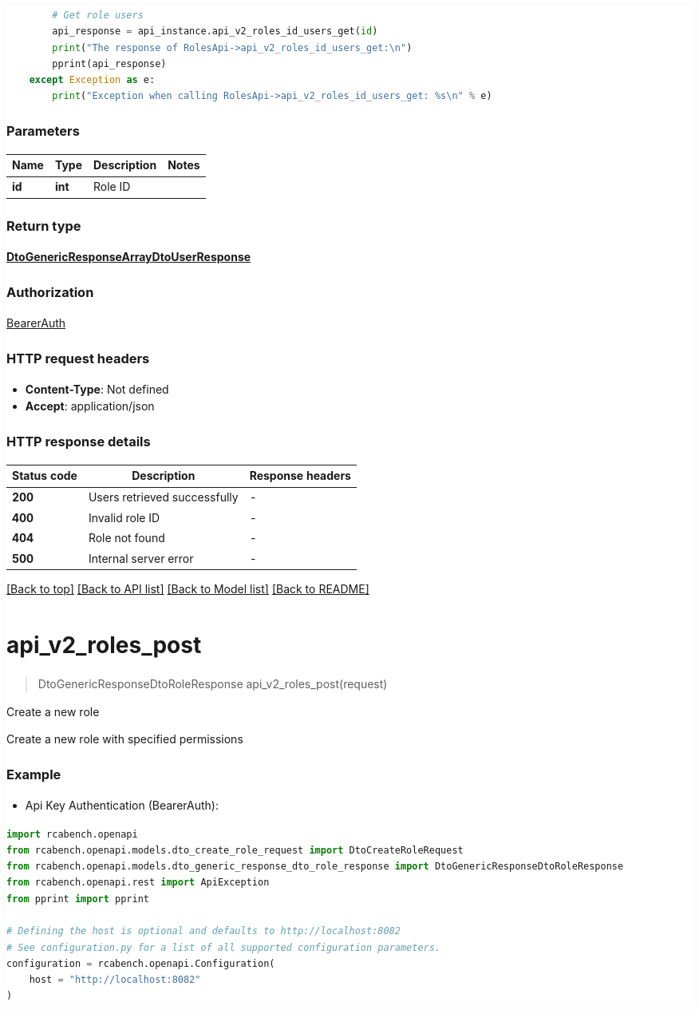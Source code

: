 ```python
        # Get role users
        api_response = api_instance.api_v2_roles_id_users_get(id)
        print("The response of RolesApi->api_v2_roles_id_users_get:\n")
        pprint(api_response)
    except Exception as e:
        print("Exception when calling RolesApi->api_v2_roles_id_users_get: %s\n" % e)
```



### Parameters


Name | Type | Description  | Notes
------------- | ------------- | ------------- | -------------
 **id** | **int**| Role ID | 

### Return type

[**DtoGenericResponseArrayDtoUserResponse**](DtoGenericResponseArrayDtoUserResponse.md)

### Authorization

[BearerAuth](../README.md#BearerAuth)

### HTTP request headers

 - **Content-Type**: Not defined
 - **Accept**: application/json

### HTTP response details

| Status code | Description | Response headers |
|-------------|-------------|------------------|
**200** | Users retrieved successfully |  -  |
**400** | Invalid role ID |  -  |
**404** | Role not found |  -  |
**500** | Internal server error |  -  |

[[Back to top]](#) [[Back to API list]](../README.md#documentation-for-api-endpoints) [[Back to Model list]](../README.md#documentation-for-models) [[Back to README]](../README.md)

# **api_v2_roles_post**
> DtoGenericResponseDtoRoleResponse api_v2_roles_post(request)

Create a new role

Create a new role with specified permissions

### Example

* Api Key Authentication (BearerAuth):

```python
import rcabench.openapi
from rcabench.openapi.models.dto_create_role_request import DtoCreateRoleRequest
from rcabench.openapi.models.dto_generic_response_dto_role_response import DtoGenericResponseDtoRoleResponse
from rcabench.openapi.rest import ApiException
from pprint import pprint

# Defining the host is optional and defaults to http://localhost:8082
# See configuration.py for a list of all supported configuration parameters.
configuration = rcabench.openapi.Configuration(
    host = "http://localhost:8082"
)
```